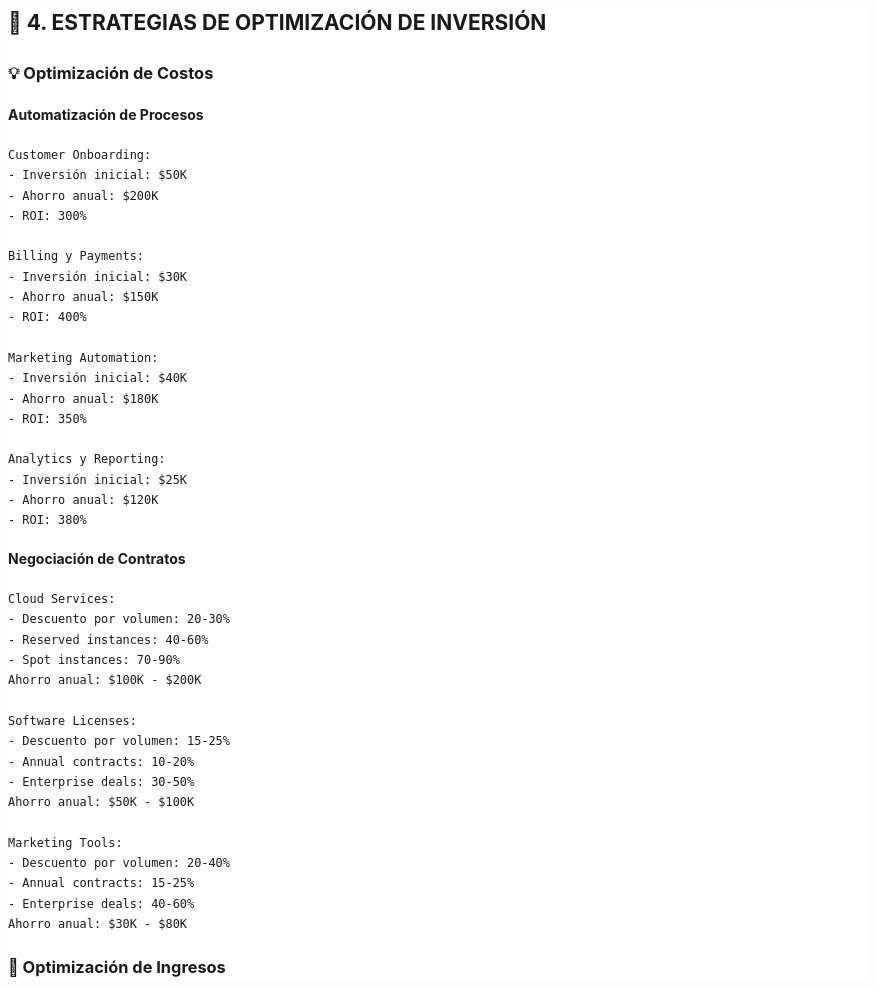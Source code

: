
## 🎯 4. ESTRATEGIAS DE OPTIMIZACIÓN DE INVERSIÓN

### 💡 Optimización de Costos

#### **Automatización de Procesos**
```
Customer Onboarding:
- Inversión inicial: $50K
- Ahorro anual: $200K
- ROI: 300%

Billing y Payments:
- Inversión inicial: $30K
- Ahorro anual: $150K
- ROI: 400%

Marketing Automation:
- Inversión inicial: $40K
- Ahorro anual: $180K
- ROI: 350%

Analytics y Reporting:
- Inversión inicial: $25K
- Ahorro anual: $120K
- ROI: 380%
```

#### **Negociación de Contratos**
```
Cloud Services:
- Descuento por volumen: 20-30%
- Reserved instances: 40-60%
- Spot instances: 70-90%
Ahorro anual: $100K - $200K

Software Licenses:
- Descuento por volumen: 15-25%
- Annual contracts: 10-20%
- Enterprise deals: 30-50%
Ahorro anual: $50K - $100K

Marketing Tools:
- Descuento por volumen: 20-40%
- Annual contracts: 15-25%
- Enterprise deals: 40-60%
Ahorro anual: $30K - $80K
```

### 🚀 Optimización de Ingresos
